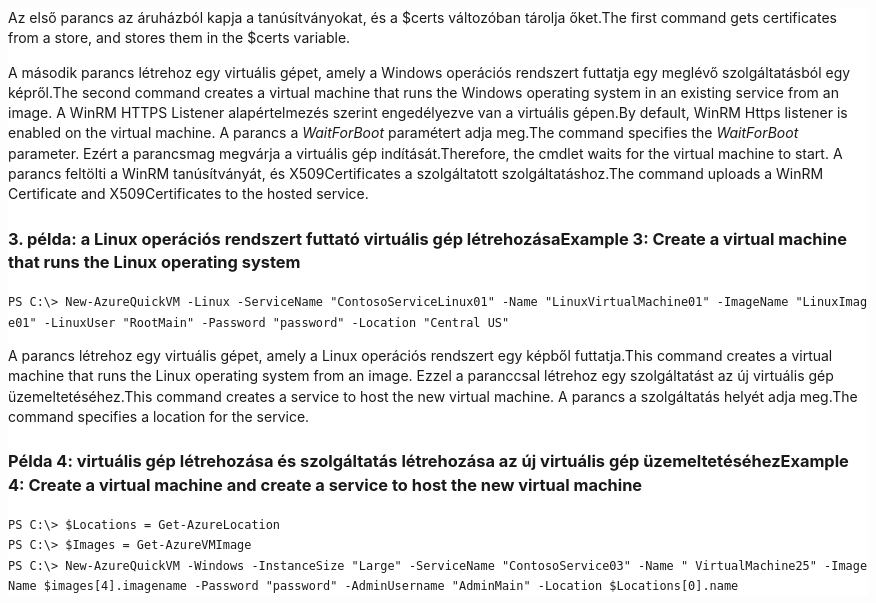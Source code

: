 <span data-ttu-id="8cc9c-118">Az első parancs az áruházból kapja a tanúsítványokat, és a $certs változóban tárolja őket.</span><span class="sxs-lookup"><span data-stu-id="8cc9c-118">The first command gets certificates from a store, and stores them in the $certs variable.</span></span>

<span data-ttu-id="8cc9c-119">A második parancs létrehoz egy virtuális gépet, amely a Windows operációs rendszert futtatja egy meglévő szolgáltatásból egy képről.</span><span class="sxs-lookup"><span data-stu-id="8cc9c-119">The second command creates a virtual machine that runs the Windows operating system in an existing service from an image.</span></span>
<span data-ttu-id="8cc9c-120">A WinRM HTTPS Listener alapértelmezés szerint engedélyezve van a virtuális gépen.</span><span class="sxs-lookup"><span data-stu-id="8cc9c-120">By default, WinRM Https listener is enabled on the virtual machine.</span></span>
<span data-ttu-id="8cc9c-121">A parancs a *WaitForBoot* paramétert adja meg.</span><span class="sxs-lookup"><span data-stu-id="8cc9c-121">The command specifies the *WaitForBoot* parameter.</span></span>
<span data-ttu-id="8cc9c-122">Ezért a parancsmag megvárja a virtuális gép indítását.</span><span class="sxs-lookup"><span data-stu-id="8cc9c-122">Therefore, the cmdlet waits for the virtual machine to start.</span></span>
<span data-ttu-id="8cc9c-123">A parancs feltölti a WinRM tanúsítványát, és X509Certificates a szolgáltatott szolgáltatáshoz.</span><span class="sxs-lookup"><span data-stu-id="8cc9c-123">The command uploads a WinRM Certificate and X509Certificates to the hosted service.</span></span>

### <span data-ttu-id="8cc9c-124">3. példa: a Linux operációs rendszert futtató virtuális gép létrehozása</span><span class="sxs-lookup"><span data-stu-id="8cc9c-124">Example 3: Create a virtual machine that runs the Linux operating system</span></span>
```
PS C:\> New-AzureQuickVM -Linux -ServiceName "ContosoServiceLinux01" -Name "LinuxVirtualMachine01" -ImageName "LinuxImage01" -LinuxUser "RootMain" -Password "password" -Location "Central US"
```

<span data-ttu-id="8cc9c-125">A parancs létrehoz egy virtuális gépet, amely a Linux operációs rendszert egy képből futtatja.</span><span class="sxs-lookup"><span data-stu-id="8cc9c-125">This command creates a virtual machine that runs the Linux operating system from an image.</span></span>
<span data-ttu-id="8cc9c-126">Ezzel a paranccsal létrehoz egy szolgáltatást az új virtuális gép üzemeltetéséhez.</span><span class="sxs-lookup"><span data-stu-id="8cc9c-126">This command creates a service to host the new virtual machine.</span></span>
<span data-ttu-id="8cc9c-127">A parancs a szolgáltatás helyét adja meg.</span><span class="sxs-lookup"><span data-stu-id="8cc9c-127">The command specifies a location for the service.</span></span>

### <span data-ttu-id="8cc9c-128">Példa 4: virtuális gép létrehozása és szolgáltatás létrehozása az új virtuális gép üzemeltetéséhez</span><span class="sxs-lookup"><span data-stu-id="8cc9c-128">Example 4: Create a virtual machine and create a service to host the new virtual machine</span></span>
```
PS C:\> $Locations = Get-AzureLocation
PS C:\> $Images = Get-AzureVMImage
PS C:\> New-AzureQuickVM -Windows -InstanceSize "Large" -ServiceName "ContosoService03" -Name " VirtualMachine25" -ImageName $images[4].imagename -Password "password" -AdminUsername "AdminMain" -Location $Locations[0].name
```
